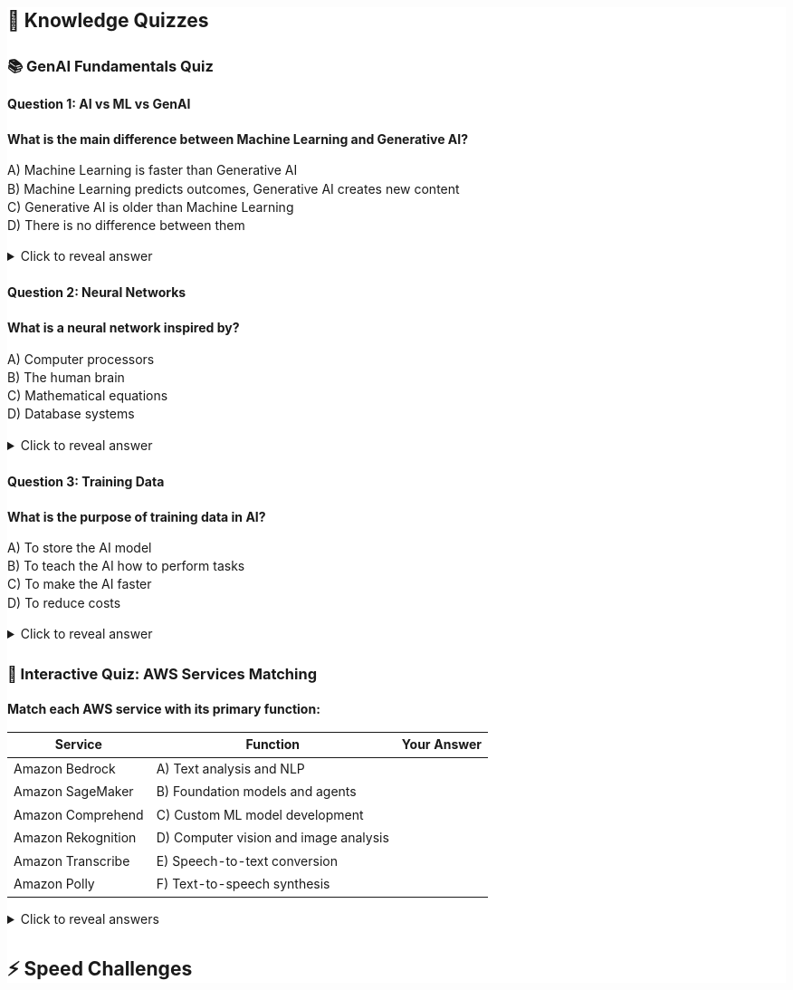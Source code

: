 ## 🧠 Knowledge Quizzes

### 📚 GenAI Fundamentals Quiz

#### **Question 1: AI vs ML vs GenAI**
**What is the main difference between Machine Learning and Generative AI?**

A) Machine Learning is faster than Generative AI  
B) Machine Learning predicts outcomes, Generative AI creates new content  
C) Generative AI is older than Machine Learning  
D) There is no difference between them  

<details><summary>Click to reveal answer</summary></details>

#### **Question 2: Neural Networks**
**What is a neural network inspired by?**

A) Computer processors  
B) The human brain  
C) Mathematical equations  
D) Database systems  

<details><summary>Click to reveal answer</summary></details>

#### **Question 3: Training Data**
**What is the purpose of training data in AI?**

A) To store the AI model  
B) To teach the AI how to perform tasks  
C) To make the AI faster  
D) To reduce costs  

<details><summary>Click to reveal answer</summary></details>

### 🎯 Interactive Quiz: AWS Services Matching

**Match each AWS service with its primary function:**

| Service | Function | Your Answer |
|---------|----------|-------------|
| Amazon Bedrock | A) Text analysis and NLP | |
| Amazon SageMaker | B) Foundation models and agents | |
| Amazon Comprehend | C) Custom ML model development | |
| Amazon Rekognition | D) Computer vision and image analysis | |
| Amazon Transcribe | E) Speech-to-text conversion | |
| Amazon Polly | F) Text-to-speech synthesis | |

<details><summary>Click to reveal answers</summary></details>

## ⚡ Speed Challenges

